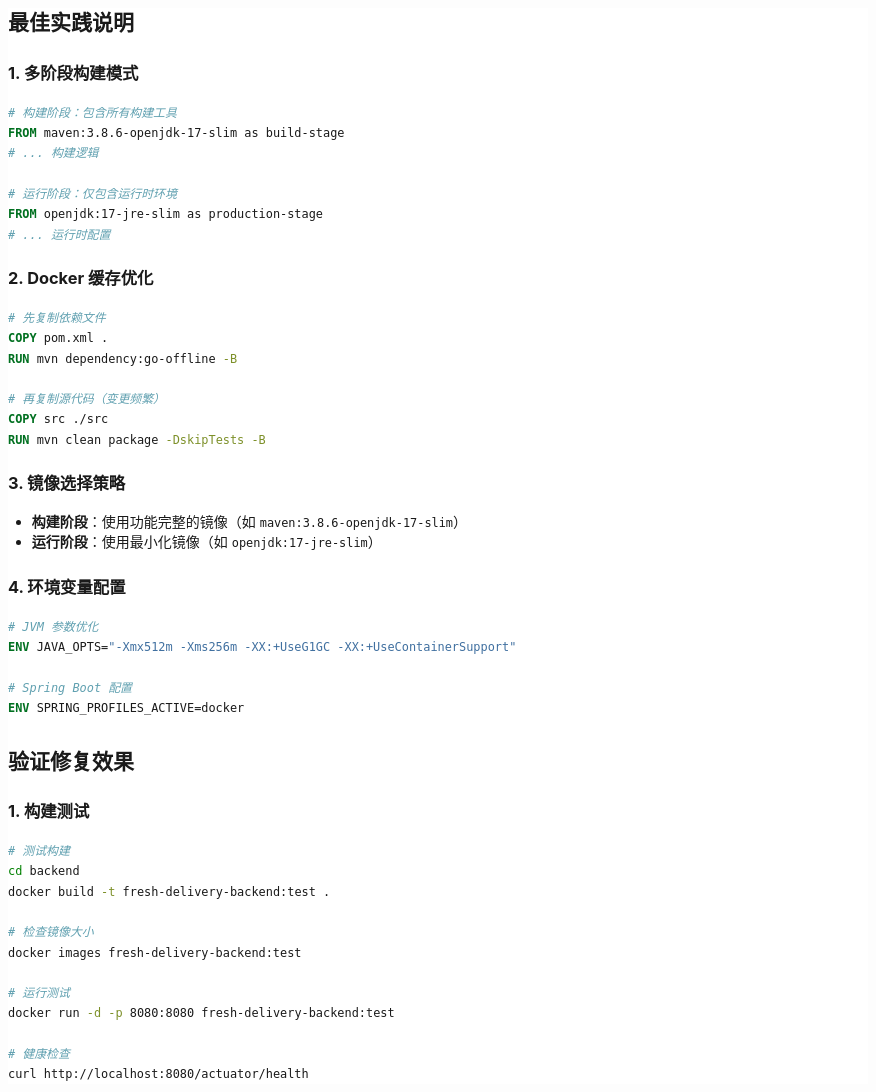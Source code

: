 ## 最佳实践说明

### 1. 多阶段构建模式
```dockerfile
# 构建阶段：包含所有构建工具
FROM maven:3.8.6-openjdk-17-slim as build-stage
# ... 构建逻辑

# 运行阶段：仅包含运行时环境
FROM openjdk:17-jre-slim as production-stage
# ... 运行时配置
```

### 2. Docker 缓存优化
```dockerfile
# 先复制依赖文件
COPY pom.xml .
RUN mvn dependency:go-offline -B

# 再复制源代码（变更频繁）
COPY src ./src
RUN mvn clean package -DskipTests -B
```

### 3. 镜像选择策略
- **构建阶段**：使用功能完整的镜像（如 `maven:3.8.6-openjdk-17-slim`）
- **运行阶段**：使用最小化镜像（如 `openjdk:17-jre-slim`）

### 4. 环境变量配置
```dockerfile
# JVM 参数优化
ENV JAVA_OPTS="-Xmx512m -Xms256m -XX:+UseG1GC -XX:+UseContainerSupport"

# Spring Boot 配置
ENV SPRING_PROFILES_ACTIVE=docker
```

## 验证修复效果

### 1. 构建测试
```bash
# 测试构建
cd backend
docker build -t fresh-delivery-backend:test .

# 检查镜像大小
docker images fresh-delivery-backend:test

# 运行测试
docker run -d -p 8080:8080 fresh-delivery-backend:test

# 健康检查
curl http://localhost:8080/actuator/health
```

